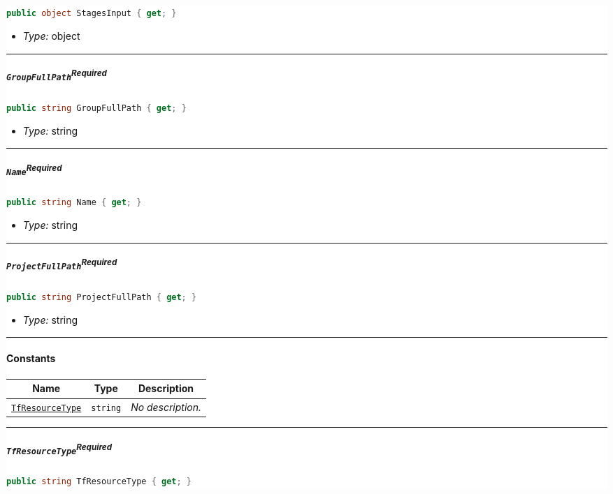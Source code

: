 ```csharp
public object StagesInput { get; }
```

- *Type:* object

---

##### `GroupFullPath`<sup>Required</sup> <a name="GroupFullPath" id="@cdktf/provider-gitlab.valueStreamAnalytics.ValueStreamAnalytics.property.groupFullPath"></a>

```csharp
public string GroupFullPath { get; }
```

- *Type:* string

---

##### `Name`<sup>Required</sup> <a name="Name" id="@cdktf/provider-gitlab.valueStreamAnalytics.ValueStreamAnalytics.property.name"></a>

```csharp
public string Name { get; }
```

- *Type:* string

---

##### `ProjectFullPath`<sup>Required</sup> <a name="ProjectFullPath" id="@cdktf/provider-gitlab.valueStreamAnalytics.ValueStreamAnalytics.property.projectFullPath"></a>

```csharp
public string ProjectFullPath { get; }
```

- *Type:* string

---

#### Constants <a name="Constants" id="Constants"></a>

| **Name** | **Type** | **Description** |
| --- | --- | --- |
| <code><a href="#@cdktf/provider-gitlab.valueStreamAnalytics.ValueStreamAnalytics.property.tfResourceType">TfResourceType</a></code> | <code>string</code> | *No description.* |

---

##### `TfResourceType`<sup>Required</sup> <a name="TfResourceType" id="@cdktf/provider-gitlab.valueStreamAnalytics.ValueStreamAnalytics.property.tfResourceType"></a>

```csharp
public string TfResourceType { get; }
```
